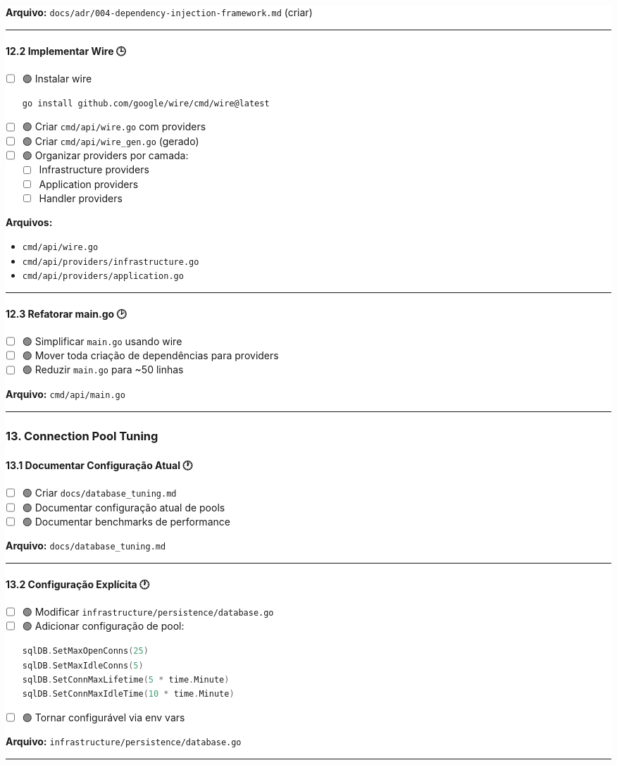 **Arquivo:** `docs/adr/004-dependency-injection-framework.md` (criar)

---

#### 12.2 Implementar Wire 🕒
- [ ] 🟢 Instalar wire
  ```bash
  go install github.com/google/wire/cmd/wire@latest
  ```
- [ ] 🟢 Criar `cmd/api/wire.go` com providers
- [ ] 🟢 Criar `cmd/api/wire_gen.go` (gerado)
- [ ] 🟢 Organizar providers por camada:
  - [ ] Infrastructure providers
  - [ ] Application providers
  - [ ] Handler providers

**Arquivos:**
- `cmd/api/wire.go`
- `cmd/api/providers/infrastructure.go`
- `cmd/api/providers/application.go`

---

#### 12.3 Refatorar main.go 🕑
- [ ] 🟢 Simplificar `main.go` usando wire
- [ ] 🟢 Mover toda criação de dependências para providers
- [ ] 🟢 Reduzir `main.go` para ~50 linhas

**Arquivo:** `cmd/api/main.go`

---

### 13. Connection Pool Tuning

#### 13.1 Documentar Configuração Atual 🕐
- [ ] 🟢 Criar `docs/database_tuning.md`
- [ ] 🟢 Documentar configuração atual de pools
- [ ] 🟢 Documentar benchmarks de performance

**Arquivo:** `docs/database_tuning.md`

---

#### 13.2 Configuração Explícita 🕐
- [ ] 🟢 Modificar `infrastructure/persistence/database.go`
- [ ] 🟢 Adicionar configuração de pool:
  ```go
  sqlDB.SetMaxOpenConns(25)
  sqlDB.SetMaxIdleConns(5)
  sqlDB.SetConnMaxLifetime(5 * time.Minute)
  sqlDB.SetConnMaxIdleTime(10 * time.Minute)
  ```
- [ ] 🟢 Tornar configurável via env vars

**Arquivo:** `infrastructure/persistence/database.go`

---